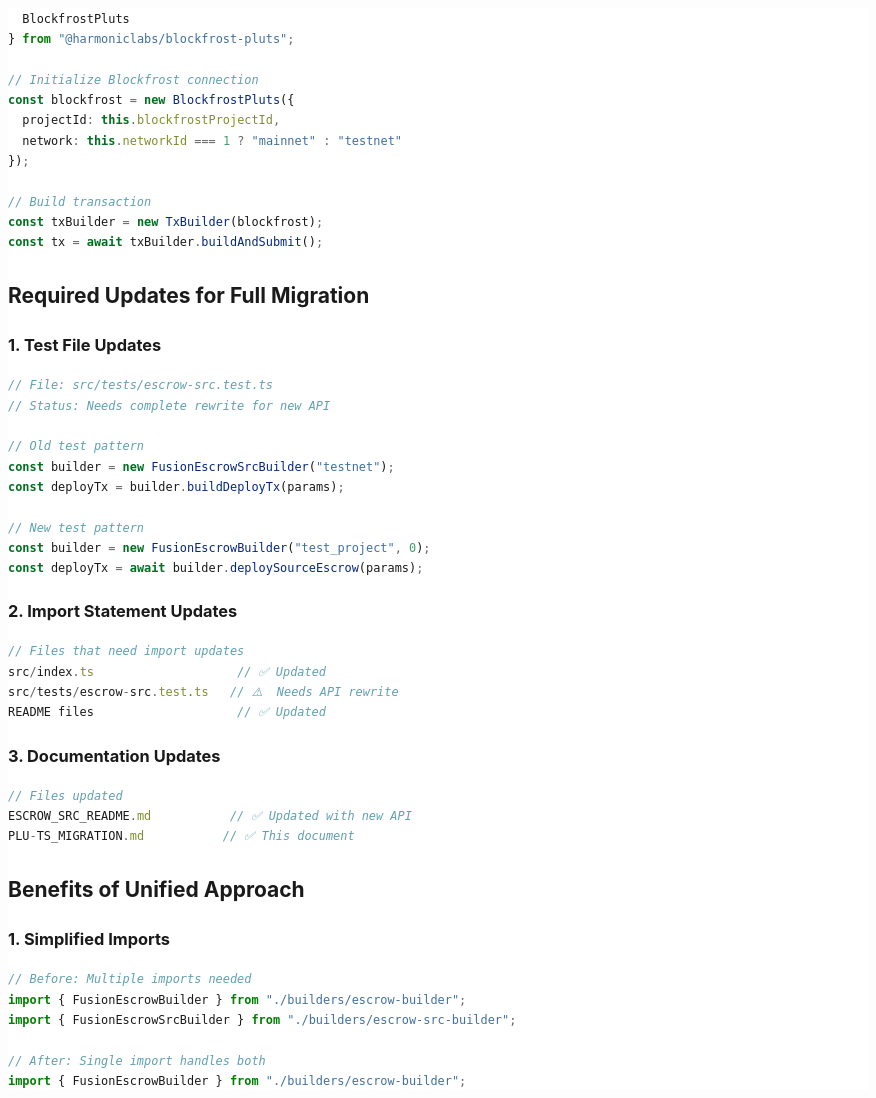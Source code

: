```typescript
  BlockfrostPluts
} from "@harmoniclabs/blockfrost-pluts";

// Initialize Blockfrost connection
const blockfrost = new BlockfrostPluts({
  projectId: this.blockfrostProjectId,
  network: this.networkId === 1 ? "mainnet" : "testnet"
});

// Build transaction
const txBuilder = new TxBuilder(blockfrost);
const tx = await txBuilder.buildAndSubmit();
```

## Required Updates for Full Migration

### 1. Test File Updates
```typescript
// File: src/tests/escrow-src.test.ts
// Status: Needs complete rewrite for new API

// Old test pattern
const builder = new FusionEscrowSrcBuilder("testnet");
const deployTx = builder.buildDeployTx(params);

// New test pattern
const builder = new FusionEscrowBuilder("test_project", 0);
const deployTx = await builder.deploySourceEscrow(params);
```

### 2. Import Statement Updates
```typescript
// Files that need import updates
src/index.ts                    // ✅ Updated
src/tests/escrow-src.test.ts   // ⚠️  Needs API rewrite
README files                    // ✅ Updated
```

### 3. Documentation Updates
```typescript
// Files updated
ESCROW_SRC_README.md           // ✅ Updated with new API
PLU-TS_MIGRATION.md           // ✅ This document
```

## Benefits of Unified Approach

### 1. Simplified Imports
```typescript
// Before: Multiple imports needed
import { FusionEscrowBuilder } from "./builders/escrow-builder";
import { FusionEscrowSrcBuilder } from "./builders/escrow-src-builder";

// After: Single import handles both
import { FusionEscrowBuilder } from "./builders/escrow-builder";
```
